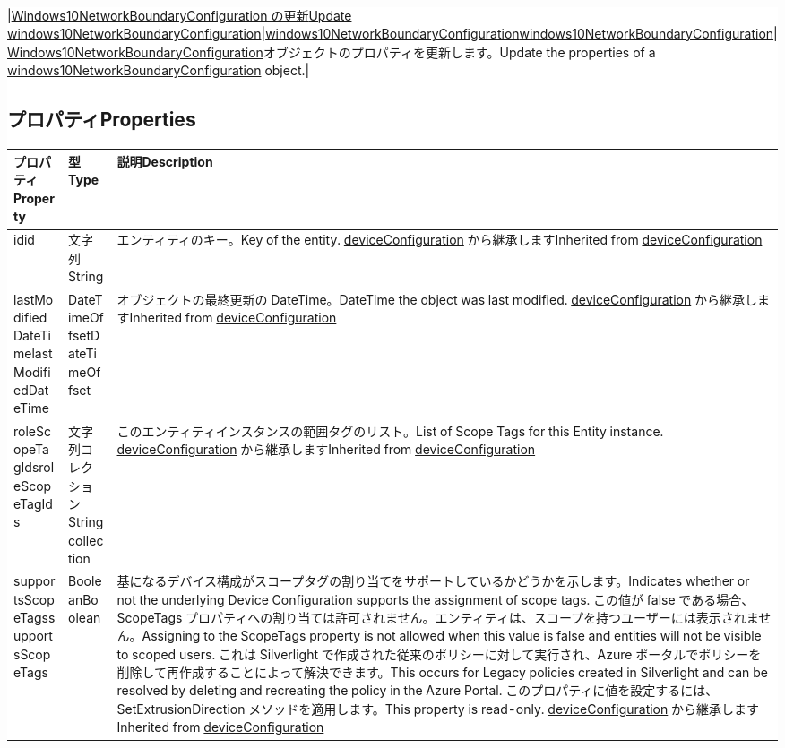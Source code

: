 |[<span data-ttu-id="b87dd-124">Windows10NetworkBoundaryConfiguration の更新</span><span class="sxs-lookup"><span data-stu-id="b87dd-124">Update windows10NetworkBoundaryConfiguration</span></span>](../api/intune-deviceconfig-windows10networkboundaryconfiguration-update.md)|[<span data-ttu-id="b87dd-125">windows10NetworkBoundaryConfiguration</span><span class="sxs-lookup"><span data-stu-id="b87dd-125">windows10NetworkBoundaryConfiguration</span></span>](../resources/intune-deviceconfig-windows10networkboundaryconfiguration.md)|<span data-ttu-id="b87dd-126">[Windows10NetworkBoundaryConfiguration](../resources/intune-deviceconfig-windows10networkboundaryconfiguration.md)オブジェクトのプロパティを更新します。</span><span class="sxs-lookup"><span data-stu-id="b87dd-126">Update the properties of a [windows10NetworkBoundaryConfiguration](../resources/intune-deviceconfig-windows10networkboundaryconfiguration.md) object.</span></span>|

## <a name="properties"></a><span data-ttu-id="b87dd-127">プロパティ</span><span class="sxs-lookup"><span data-stu-id="b87dd-127">Properties</span></span>
|<span data-ttu-id="b87dd-128">プロパティ</span><span class="sxs-lookup"><span data-stu-id="b87dd-128">Property</span></span>|<span data-ttu-id="b87dd-129">型</span><span class="sxs-lookup"><span data-stu-id="b87dd-129">Type</span></span>|<span data-ttu-id="b87dd-130">説明</span><span class="sxs-lookup"><span data-stu-id="b87dd-130">Description</span></span>|
|:---|:---|:---|
|<span data-ttu-id="b87dd-131">id</span><span class="sxs-lookup"><span data-stu-id="b87dd-131">id</span></span>|<span data-ttu-id="b87dd-132">文字列</span><span class="sxs-lookup"><span data-stu-id="b87dd-132">String</span></span>|<span data-ttu-id="b87dd-133">エンティティのキー。</span><span class="sxs-lookup"><span data-stu-id="b87dd-133">Key of the entity.</span></span> <span data-ttu-id="b87dd-134">[deviceConfiguration](../resources/intune-deviceconfig-deviceconfiguration.md) から継承します</span><span class="sxs-lookup"><span data-stu-id="b87dd-134">Inherited from [deviceConfiguration](../resources/intune-deviceconfig-deviceconfiguration.md)</span></span>|
|<span data-ttu-id="b87dd-135">lastModifiedDateTime</span><span class="sxs-lookup"><span data-stu-id="b87dd-135">lastModifiedDateTime</span></span>|<span data-ttu-id="b87dd-136">DateTimeOffset</span><span class="sxs-lookup"><span data-stu-id="b87dd-136">DateTimeOffset</span></span>|<span data-ttu-id="b87dd-137">オブジェクトの最終更新の DateTime。</span><span class="sxs-lookup"><span data-stu-id="b87dd-137">DateTime the object was last modified.</span></span> <span data-ttu-id="b87dd-138">[deviceConfiguration](../resources/intune-deviceconfig-deviceconfiguration.md) から継承します</span><span class="sxs-lookup"><span data-stu-id="b87dd-138">Inherited from [deviceConfiguration](../resources/intune-deviceconfig-deviceconfiguration.md)</span></span>|
|<span data-ttu-id="b87dd-139">roleScopeTagIds</span><span class="sxs-lookup"><span data-stu-id="b87dd-139">roleScopeTagIds</span></span>|<span data-ttu-id="b87dd-140">文字列コレクション</span><span class="sxs-lookup"><span data-stu-id="b87dd-140">String collection</span></span>|<span data-ttu-id="b87dd-141">このエンティティインスタンスの範囲タグのリスト。</span><span class="sxs-lookup"><span data-stu-id="b87dd-141">List of Scope Tags for this Entity instance.</span></span> <span data-ttu-id="b87dd-142">[deviceConfiguration](../resources/intune-deviceconfig-deviceconfiguration.md) から継承します</span><span class="sxs-lookup"><span data-stu-id="b87dd-142">Inherited from [deviceConfiguration](../resources/intune-deviceconfig-deviceconfiguration.md)</span></span>|
|<span data-ttu-id="b87dd-143">supportsScopeTags</span><span class="sxs-lookup"><span data-stu-id="b87dd-143">supportsScopeTags</span></span>|<span data-ttu-id="b87dd-144">Boolean</span><span class="sxs-lookup"><span data-stu-id="b87dd-144">Boolean</span></span>|<span data-ttu-id="b87dd-145">基になるデバイス構成がスコープタグの割り当てをサポートしているかどうかを示します。</span><span class="sxs-lookup"><span data-stu-id="b87dd-145">Indicates whether or not the underlying Device Configuration supports the assignment of scope tags.</span></span> <span data-ttu-id="b87dd-146">この値が false である場合、ScopeTags プロパティへの割り当ては許可されません。エンティティは、スコープを持つユーザーには表示されません。</span><span class="sxs-lookup"><span data-stu-id="b87dd-146">Assigning to the ScopeTags property is not allowed when this value is false and entities will not be visible to scoped users.</span></span> <span data-ttu-id="b87dd-147">これは Silverlight で作成された従来のポリシーに対して実行され、Azure ポータルでポリシーを削除して再作成することによって解決できます。</span><span class="sxs-lookup"><span data-stu-id="b87dd-147">This occurs for Legacy policies created in Silverlight and can be resolved by deleting and recreating the policy in the Azure Portal.</span></span> <span data-ttu-id="b87dd-148">このプロパティに値を設定するには、 SetExtrusionDirection メソッドを適用します。</span><span class="sxs-lookup"><span data-stu-id="b87dd-148">This property is read-only.</span></span> <span data-ttu-id="b87dd-149">[deviceConfiguration](../resources/intune-deviceconfig-deviceconfiguration.md) から継承します</span><span class="sxs-lookup"><span data-stu-id="b87dd-149">Inherited from [deviceConfiguration](../resources/intune-deviceconfig-deviceconfiguration.md)</span></span>|